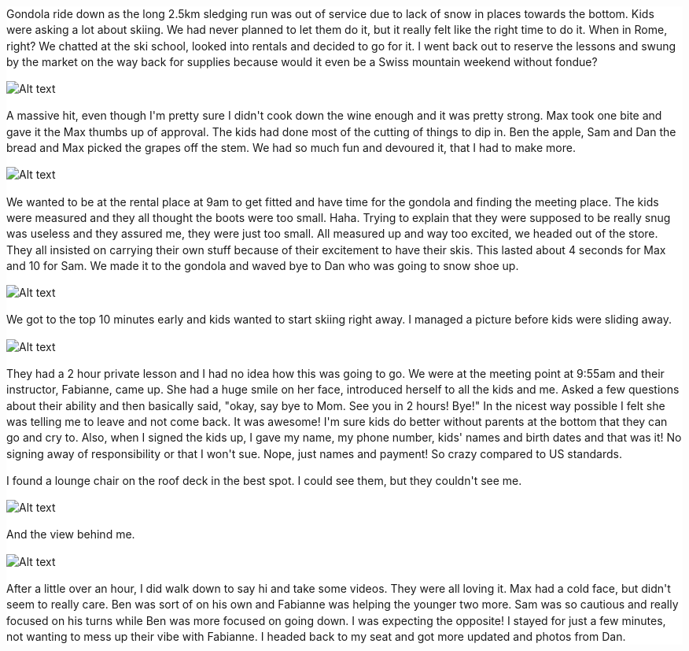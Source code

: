 Gondola ride down as the long 2.5km sledging run was out of service due to lack of snow in places towards the bottom. Kids were asking a lot about skiing. We had never planned to let them do it, but it really felt like the right time to do it. When in Rome, right? We chatted at the ski school, looked into rentals and decided to go for it. I went back out to reserve the lessons and swung by the market on the way back for supplies because would it even be a Swiss mountain weekend without fondue?

![Alt text](/images/travel7/PXL_20240308_163702220.jpg)

A massive hit, even though I'm pretty sure I didn't cook down the wine enough and it was pretty strong. Max took one bite and gave it the Max thumbs up of approval. The kids had done most of the cutting of things to dip in. Ben the apple, Sam and Dan the bread and Max picked the grapes off the stem. We had so much fun and devoured it, that I had to make more.

![Alt text](/images/travel7/PXL_20240308_163711944.jpg)

We wanted to be at the rental place at 9am to get fitted and have time for the gondola and finding the meeting place. The kids were measured and they all thought the boots were too small. Haha. Trying to explain that they were supposed to be really snug was useless and they assured me, they were just too small. All measured up and way too excited, we headed out of the store. They all insisted on carrying their own stuff because of their excitement to have their skis. This lasted about 4 seconds for Max and 10 for Sam. We made it to the gondola and waved bye to Dan who was going to snow shoe up.

![Alt text](/images/travel7/PXL_20240309_083715301.jpg)

We got to the top 10 minutes early and kids wanted to start skiing right away. I managed a picture before kids were sliding away.

![Alt text](/images/travel7/PXL_20240309_084935953.MP.jpg)

They had a 2 hour private lesson and I had no idea how this was going to go. We were at the meeting point at 9:55am and their instructor, Fabianne, came up. She had a huge smile on her face, introduced herself to all the kids and me. Asked a few questions about their ability and then basically said, "okay, say bye to Mom. See you in 2 hours! Bye!" In the nicest way possible I felt she was telling me to leave and not come back. It was awesome! I'm sure kids do better without parents at the bottom that they can go and cry to. Also, when I signed the kids up, I gave my name, my phone number, kids' names and birth dates and that was it! No signing away of responsibility or that I won't sue. Nope, just names and payment! So crazy compared to US standards.

I found a lounge chair on the roof deck in the best spot. I could see them, but they couldn't see me.

![Alt text](/images/travel7/PXL_20240309_085747737.MP.jpg)

And the view behind me.

![Alt text](/images/travel7/PXL_20240309_093216492.jpg)

After a little over an hour, I did walk down to say hi and take some videos. They were all loving it. Max had a cold face, but didn't seem to really care. Ben was sort of on his own and Fabianne was helping the younger two more. Sam was so cautious and really focused on his turns while Ben was more focused on going down. I was expecting the opposite! I stayed for just a few minutes, not wanting to mess up their vibe with Fabianne. I headed back to my seat and got more updated and photos from Dan. 
